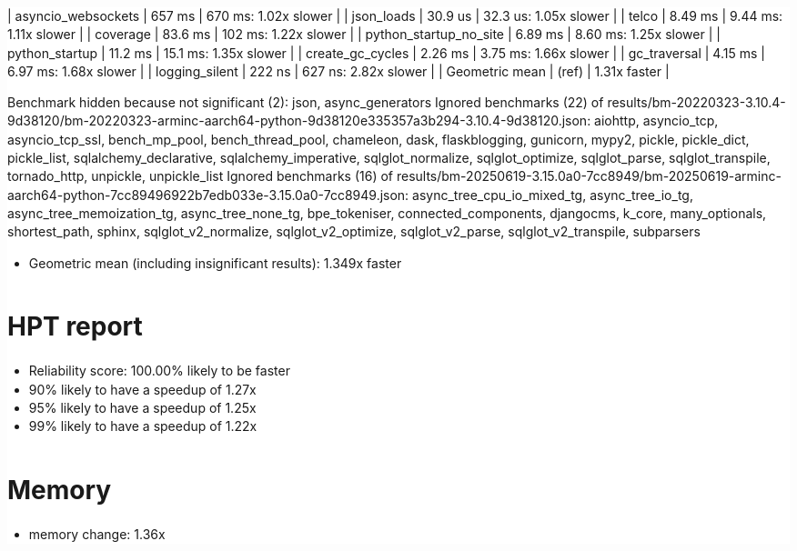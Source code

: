 | asyncio_websockets       | 657 ms                                                                | 670 ms: 1.02x slower                                                    |
| json_loads               | 30.9 us                                                               | 32.3 us: 1.05x slower                                                   |
| telco                    | 8.49 ms                                                               | 9.44 ms: 1.11x slower                                                   |
| coverage                 | 83.6 ms                                                               | 102 ms: 1.22x slower                                                    |
| python_startup_no_site   | 6.89 ms                                                               | 8.60 ms: 1.25x slower                                                   |
| python_startup           | 11.2 ms                                                               | 15.1 ms: 1.35x slower                                                   |
| create_gc_cycles         | 2.26 ms                                                               | 3.75 ms: 1.66x slower                                                   |
| gc_traversal             | 4.15 ms                                                               | 6.97 ms: 1.68x slower                                                   |
| logging_silent           | 222 ns                                                                | 627 ns: 2.82x slower                                                    |
| Geometric mean           | (ref)                                                                 | 1.31x faster                                                            |

Benchmark hidden because not significant (2): json, async_generators
Ignored benchmarks (22) of results/bm-20220323-3.10.4-9d38120/bm-20220323-arminc-aarch64-python-9d38120e335357a3b294-3.10.4-9d38120.json: aiohttp, asyncio_tcp, asyncio_tcp_ssl, bench_mp_pool, bench_thread_pool, chameleon, dask, flaskblogging, gunicorn, mypy2, pickle, pickle_dict, pickle_list, sqlalchemy_declarative, sqlalchemy_imperative, sqlglot_normalize, sqlglot_optimize, sqlglot_parse, sqlglot_transpile, tornado_http, unpickle, unpickle_list
Ignored benchmarks (16) of results/bm-20250619-3.15.0a0-7cc8949/bm-20250619-arminc-aarch64-python-7cc89496922b7edb033e-3.15.0a0-7cc8949.json: async_tree_cpu_io_mixed_tg, async_tree_io_tg, async_tree_memoization_tg, async_tree_none_tg, bpe_tokeniser, connected_components, djangocms, k_core, many_optionals, shortest_path, sphinx, sqlglot_v2_normalize, sqlglot_v2_optimize, sqlglot_v2_parse, sqlglot_v2_transpile, subparsers

- Geometric mean (including insignificant results): 1.349x faster

# HPT report

- Reliability score: 100.00% likely to be faster
- 90% likely to have a speedup of 1.27x
- 95% likely to have a speedup of 1.25x
- 99% likely to have a speedup of 1.22x

# Memory
- memory change: 1.36x